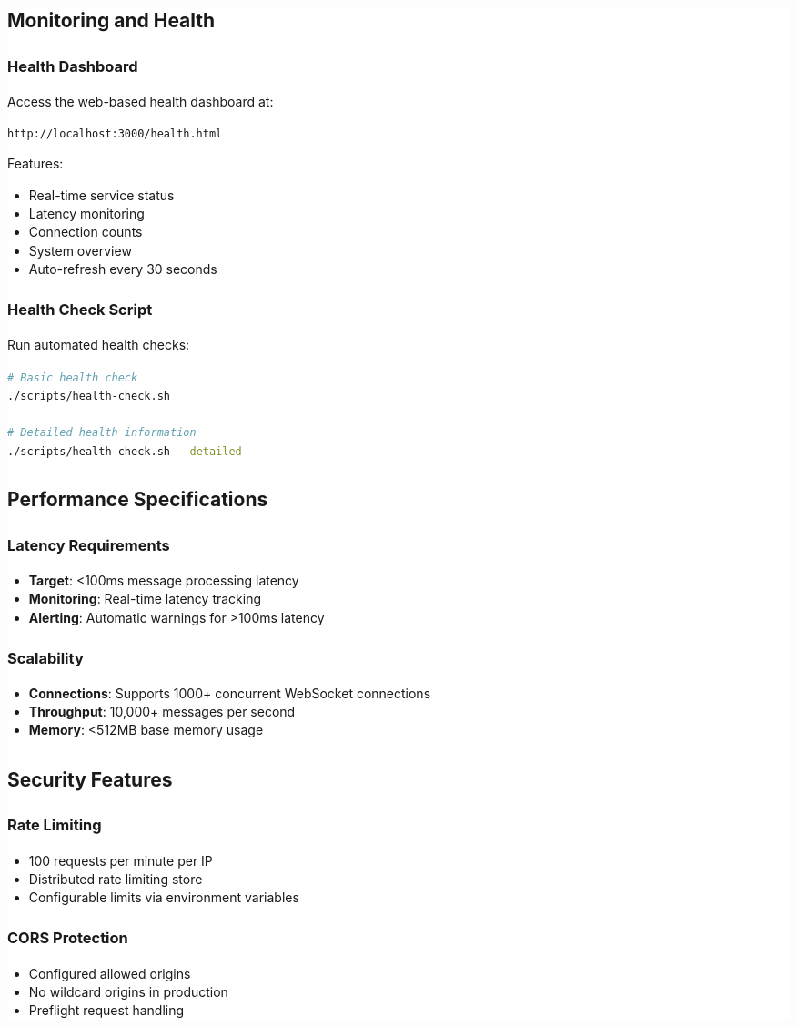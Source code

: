 ## Monitoring and Health

### Health Dashboard

Access the web-based health dashboard at:
```
http://localhost:3000/health.html
```

Features:
- Real-time service status
- Latency monitoring
- Connection counts
- System overview
- Auto-refresh every 30 seconds

### Health Check Script

Run automated health checks:

```bash
# Basic health check
./scripts/health-check.sh

# Detailed health information
./scripts/health-check.sh --detailed
```

## Performance Specifications

### Latency Requirements

- **Target**: <100ms message processing latency
- **Monitoring**: Real-time latency tracking
- **Alerting**: Automatic warnings for >100ms latency

### Scalability

- **Connections**: Supports 1000+ concurrent WebSocket connections
- **Throughput**: 10,000+ messages per second
- **Memory**: <512MB base memory usage

## Security Features

### Rate Limiting
- 100 requests per minute per IP
- Distributed rate limiting store
- Configurable limits via environment variables

### CORS Protection
- Configured allowed origins
- No wildcard origins in production
- Preflight request handling
